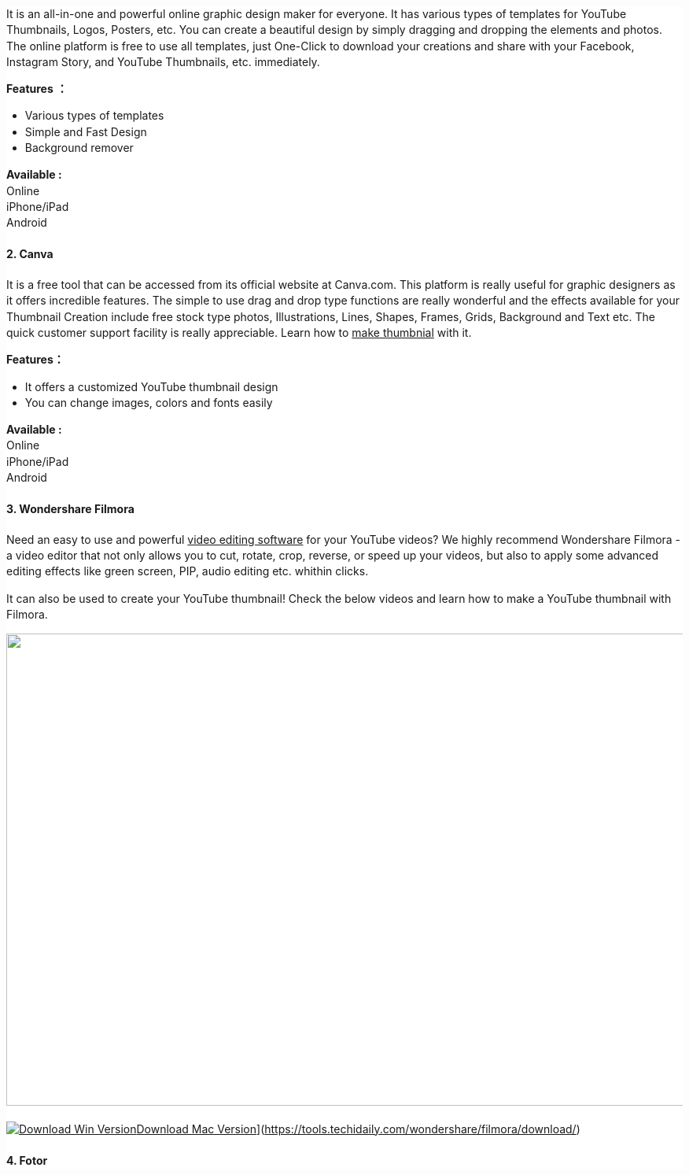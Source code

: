 It is an all-in-one and powerful online graphic design maker for everyone. It has various types of templates for YouTube Thumbnails, Logos, Posters, etc. You can create a beautiful design by simply dragging and dropping the elements and photos. The online platform is free to use all templates, just One-Click to download your creations and share with your Facebook, Instagram Story, and YouTube Thumbnails, etc. immediately.

**Features** **：**

* Various types of templates
* Simple and Fast Design
* Background remover

**Available :**  
Online  
iPhone/iPad  
Android

#### 2\. Canva

It is a free tool that can be accessed from its official website at Canva.com. This platform is really useful for graphic designers as it offers incredible features. The simple to use drag and drop type functions are really wonderful and the effects available for your Thumbnail Creation include free stock type photos, Illustrations, Lines, Shapes, Frames, Grids, Background and Text etc. The quick customer support facility is really appreciable. Learn how to [make thumbnial](https://tools.techidaily.com/wondershare/filmora/download/) with it.

**Features：**

* It offers a customized YouTube thumbnail design
* You can change images, colors and fonts easily

**Available :**  
Online  
iPhone/iPad  
Android

#### 3\. Wondershare Filmora

Need an easy to use and powerful [video editing software](https://tools.techidaily.com/wondershare/filmora/download/) for your YouTube videos? We highly recommend Wondershare Filmora - a video editor that not only allows you to cut, rotate, crop, reverse, or speed up your videos, but also to apply some advanced editing effects like green screen, PIP, audio editing etc. whithin clicks.

It can also be used to create your YouTube thumbnail! Check the below videos and learn how to make a YouTube thumbnail with Filmora.


<a href="https://appsumo.8odi.net/c/5597632/2082535/7443" target="_top" id="2082535"><img src="//a.impactradius-go.com/display-ad/7443-2082535" border="0" alt="" width="1200" height="600"/></a><img height="0" width="0" src="https://appsumo.8odi.net/i/5597632/2082535/7443" style="position:absolute;visibility:hidden;" border="0" />

[![Download Win Version](https://images.wondershare.com/filmora/guide/download-btn-win.jpg)](https://tools.techidaily.com/wondershare/filmora/download/)[Download Mac Version](https://images.wondershare.com/filmora/guide/download-btn-mac.jpg)](https://tools.techidaily.com/wondershare/filmora/download/)

#### 4\. Fotor
